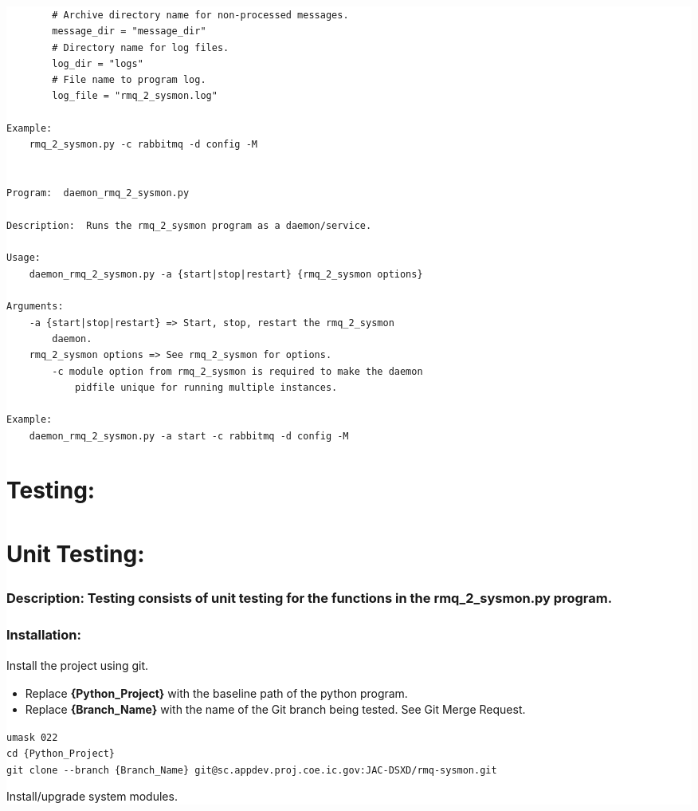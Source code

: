             # Archive directory name for non-processed messages.
            message_dir = "message_dir"
            # Directory name for log files.
            log_dir = "logs"
            # File name to program log.
            log_file = "rmq_2_sysmon.log"

    Example:
        rmq_2_sysmon.py -c rabbitmq -d config -M


    Program:  daemon_rmq_2_sysmon.py

    Description:  Runs the rmq_2_sysmon program as a daemon/service.

    Usage:
        daemon_rmq_2_sysmon.py -a {start|stop|restart} {rmq_2_sysmon options}

    Arguments:
        -a {start|stop|restart} => Start, stop, restart the rmq_2_sysmon
            daemon.
        rmq_2_sysmon options => See rmq_2_sysmon for options.
            -c module option from rmq_2_sysmon is required to make the daemon
                pidfile unique for running multiple instances.

    Example:
        daemon_rmq_2_sysmon.py -a start -c rabbitmq -d config -M


# Testing:

# Unit Testing:

### Description: Testing consists of unit testing for the functions in the rmq_2_sysmon.py program.

### Installation:

Install the project using git.
  * Replace **{Python_Project}** with the baseline path of the python program.
  * Replace **{Branch_Name}** with the name of the Git branch being tested.  See Git Merge Request.

```
umask 022
cd {Python_Project}
git clone --branch {Branch_Name} git@sc.appdev.proj.coe.ic.gov:JAC-DSXD/rmq-sysmon.git
```

Install/upgrade system modules.
